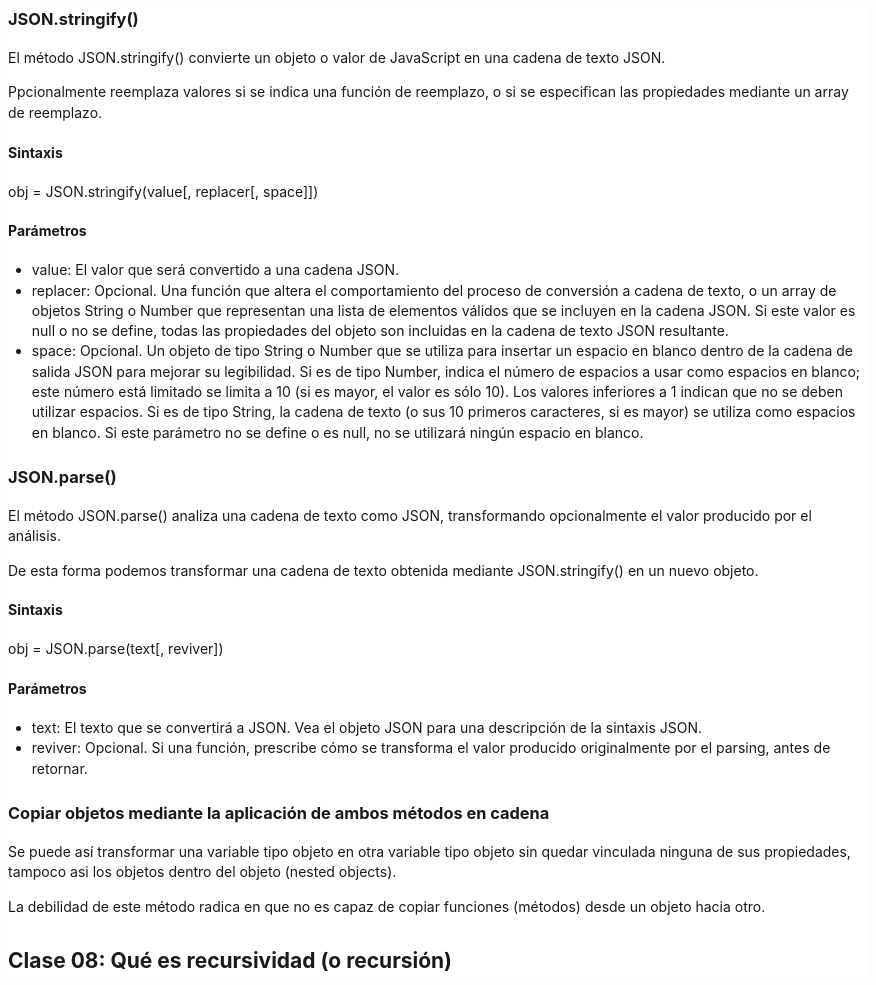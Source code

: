 ### JSON.stringify()

El método JSON.stringify() convierte un objeto o valor de JavaScript en una cadena de texto JSON.

Ppcionalmente reemplaza valores si se indica una función de reemplazo, o si se especifican las propiedades mediante un array de reemplazo.

#### Sintaxis

obj = JSON.stringify(value[, replacer[, space]])

#### Parámetros

- value: El valor que será convertido a una cadena JSON.
- replacer: Opcional. Una función que altera el comportamiento del proceso de conversión a cadena de texto, o un array de objetos String o Number que representan una lista de elementos válidos que se incluyen en la cadena JSON. Si este valor es null o no se define, todas las propiedades del objeto son incluidas en la cadena de texto JSON resultante.
- space: Opcional. Un objeto de tipo String o Number que se utiliza para insertar un espacio en blanco dentro de la cadena de salida JSON para mejorar su legibilidad. Si es de tipo Number, indica el número de espacios a usar como espacios en blanco; este número está limitado se limita a 10 (si es mayor, el valor es sólo 10). Los valores inferiores a 1 indican que no se deben utilizar espacios. Si es de tipo String, la cadena de texto (o sus 10 primeros caracteres, si es mayor) se utiliza como espacios en blanco. Si este parámetro no se define o es null, no se utilizará ningún espacio en blanco.

### JSON.parse()

El método JSON.parse() analiza una cadena de texto como JSON, transformando opcionalmente el valor producido por el análisis.

De esta forma podemos transformar una cadena de texto obtenida mediante JSON.stringify() en un nuevo objeto.

#### Sintaxis

obj = JSON.parse(text[, reviver])

#### Parámetros

- text: El texto que se convertirá a JSON. Vea el objeto JSON para una descripción de la sintaxis JSON.
- reviver: Opcional. Si una función, prescribe cómo se transforma el valor producido originalmente por el parsing, antes de retornar.

### Copiar objetos mediante la aplicación de ambos métodos en cadena

Se puede así transformar una variable tipo objeto en otra variable tipo objeto sin quedar vinculada ninguna de sus propiedades, tampoco asi los objetos dentro del objeto (nested objects).

La debilidad de este método radica en que no es capaz de copiar funciones (métodos) desde un objeto hacia otro.

## Clase 08: Qué es recursividad (o recursión)
